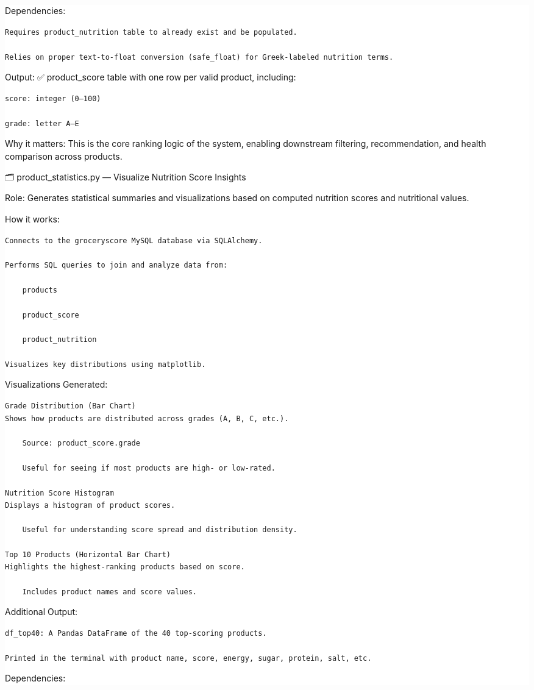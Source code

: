 Dependencies:

    Requires product_nutrition table to already exist and be populated.

    Relies on proper text-to-float conversion (safe_float) for Greek-labeled nutrition terms.

Output:
✅ product_score table with one row per valid product, including:

    score: integer (0–100)

    grade: letter A–E

Why it matters:
This is the core ranking logic of the system, enabling downstream filtering, recommendation, and health comparison across products.


🗂️ product_statistics.py — Visualize Nutrition Score Insights

Role:
Generates statistical summaries and visualizations based on computed nutrition scores and nutritional values.

How it works:

    Connects to the groceryscore MySQL database via SQLAlchemy.

    Performs SQL queries to join and analyze data from:

        products

        product_score

        product_nutrition

    Visualizes key distributions using matplotlib.

Visualizations Generated:

    Grade Distribution (Bar Chart)
    Shows how products are distributed across grades (A, B, C, etc.).

        Source: product_score.grade

        Useful for seeing if most products are high- or low-rated.

    Nutrition Score Histogram
    Displays a histogram of product scores.

        Useful for understanding score spread and distribution density.

    Top 10 Products (Horizontal Bar Chart)
    Highlights the highest-ranking products based on score.

        Includes product names and score values.

Additional Output:

    df_top40: A Pandas DataFrame of the 40 top-scoring products.

    Printed in the terminal with product name, score, energy, sugar, protein, salt, etc.

Dependencies:
